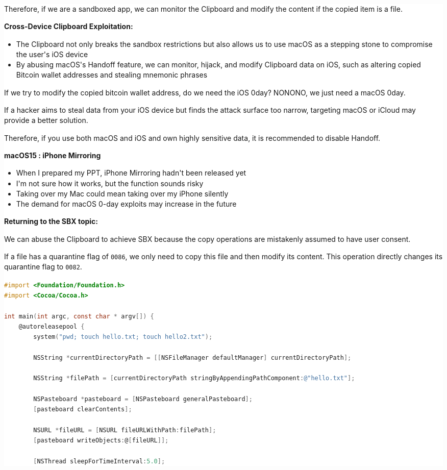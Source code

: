 Therefore, if we are a sandboxed app, we can monitor the Clipboard and modify the content if the copied item is a file.

<video width="640" height="360" controls>
  <source src="{{ site.url }}/images/2024-08-24-Unveiling-Mac-Security-A-Comprehensive-Exploration-of-TCC-Sandboxing-and-App-Data-TCC/video2.mp4" type="video/mp4">
  Your browser does not support the video tag.
</video>

**Cross-Device Clipboard Exploitation:**

- The Clipboard not only breaks the sandbox restrictions but also allows us to use macOS as a stepping stone to compromise the user's iOS device
- By abusing macOS's Handoff feature, we can monitor, hijack, and modify Clipboard data on iOS, such as altering copied Bitcoin wallet addresses and stealing mnemonic phrases



If we try to modify the copied bitcoin wallet address, do we need the iOS 0day? NONONO, we just need a macOS 0day.

<video width="640" height="360" controls>
  <source src="{{ site.url }}/images/2024-08-24-Unveiling-Mac-Security-A-Comprehensive-Exploration-of-TCC-Sandboxing-and-App-Data-TCC/video3.mp4" type="video/mp4">
  Your browser does not support the video tag.
</video>

If a hacker aims to steal data from your iOS device but finds the attack surface too narrow, targeting macOS or iCloud may provide a better solution.

Therefore, if you use both macOS and iOS and own highly sensitive data, it is recommended to disable Handoff.



**macOS15 : iPhone Mirroring**

- When I prepared my PPT, iPhone Mirroring hadn't been released yet
- I'm not sure how it works, but the function sounds risky
- Taking over my Mac could mean taking over my iPhone silently 
- The demand for macOS 0-day exploits may increase in the future



**Returning to the SBX topic:**

We can abuse the Clipboard to achieve SBX because the copy operations are mistakenly assumed to have user consent.

If a file has a quarantine flag of `0086`, we only need to copy this file and then modify its content. This operation directly changes its quarantine flag to `0082`.

```objective-c
#import <Foundation/Foundation.h>
#import <Cocoa/Cocoa.h>

int main(int argc, const char * argv[]) {
    @autoreleasepool {
        system("pwd; touch hello.txt; touch hello2.txt");

        NSString *currentDirectoryPath = [[NSFileManager defaultManager] currentDirectoryPath];

        NSString *filePath = [currentDirectoryPath stringByAppendingPathComponent:@"hello.txt"];

        NSPasteboard *pasteboard = [NSPasteboard generalPasteboard];
        [pasteboard clearContents]; 

        NSURL *fileURL = [NSURL fileURLWithPath:filePath];
        [pasteboard writeObjects:@[fileURL]];

        [NSThread sleepForTimeInterval:5.0];

```